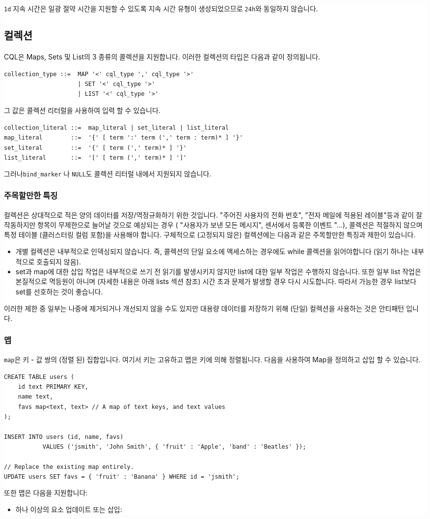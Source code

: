 `1d` 지속 시간은 일광 절약 시간을 지원할 수 있도록 지속 시간 유형이 생성되었으므로 `24h`와 동일하지 않습니다.

## 컬렉션

CQL은 Maps, Sets 및 List의 3 종류의 콜렉션을 지원합니다. 이러한 컬렉션의 타입은 다음과 같이 정의됩니다.

```CQL
collection_type ::=  MAP '<' cql_type ',' cql_type '>'
                     | SET '<' cql_type '>'
                     | LIST '<' cql_type '>'
```

그 값은 콜렉션 리터럴을 사용하여 입력 할 수 있습니다.

```
collection_literal ::=  map_literal | set_literal | list_literal
map_literal        ::=  '{' [ term ':' term (',' term : term)* ] '}'
set_literal        ::=  '{' [ term (',' term)* ] '}'
list_literal       ::=  '[' [ term (',' term)* ] ']'
```

그러나`bind_marker` 나 `NULL`도 콜렉션 리터럴 내에서 지원되지 않습니다.

### 주목할만한 특징

컬렉션은 상대적으로 적은 양의 데이터를 저장/역정규화하기 위한 것입니다. "주어진 사용자의 전화 번호", "전자 메일에 적용된 레이블"등과 같이 잘 작동하지만 항목이 무제한으로 늘어날 것으로 예상되는 경우 ( "사용자가 보낸 모든 메시지", 센서에서 등록한 이벤트 "...), 콜렉션은 적절하지 않으며 특정 테이블 (클러스터링 컬럼 포함)을 사용해야 합니다. 구체적으로 (고정되지 않은) 컬렉션에는 다음과 같은 주목할만한 특징과 제한이 있습니다.

- 개별 컬렉션은 내부적으로 인덱싱되지 않습니다. 즉, 콜렉션의 단일 요소에 액세스하는 경우에도 while 콜렉션을 읽어야합니다 (읽기 하나는 내부적으로 호출되지 않음).
- set과 map에 대한 삽입 작업은 내부적으로 쓰기 전 읽기를 발생시키지 않지만 list에 대한 일부 작업은 수행하지 않습니다. 또한 일부 list 작업은 본질적으로 멱등원이 아니며 (자세한 내용은 아래 lists 섹션 참조) 시간 초과 문제가 발생할 경우 다시 시도합니다. 따라서 가능한 경우 list보다 set를 선호하는 것이 좋습니다.

이러한 제한 중 일부는 나중에 제거되거나 개선되지 않을 수도 있지만 대용량 데이터를 저장하기 위해 (단일) 컬렉션을 사용하는 것은 안티패턴 입니다.

### 맵

`map`은 키 - 값 쌍의 (정렬 된) 집합입니다. 여기서 키는 고유하고 맵은 키에 의해 정렬됩니다. 다음을 사용하여 Map을 정의하고 삽입 할 수 있습니다.

```CQL
CREATE TABLE users (
    id text PRIMARY KEY,
    name text,
    favs map<text, text> // A map of text keys, and text values
);

INSERT INTO users (id, name, favs)
           VALUES ('jsmith', 'John Smith', { 'fruit' : 'Apple', 'band' : 'Beatles' });

// Replace the existing map entirely.
UPDATE users SET favs = { 'fruit' : 'Banana' } WHERE id = 'jsmith';
```

또한 맵은 다음을 지원합니다:

- 하나 이상의 요소 업데이트 또는 삽입:
